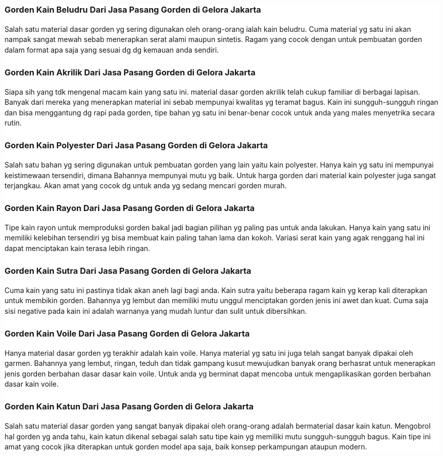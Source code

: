### Gorden Kain Beludru Dari Jasa Pasang Gorden di Gelora Jakarta

Salah satu material dasar gorden yg sering digunakan oleh orang-orang ialah kain beludru. Cuma material yg satu ini akan nampak sangat mewah sebab menerapkan serat alami maupun sintetis. Ragam yang cocok dengan untuk pembuatan gorden dalam format apa saja yang sesuai dg dg kemauan anda sendiri.

### Gorden Kain Akrilik Dari Jasa Pasang Gorden di Gelora Jakarta

Siapa sih yang tdk mengenal macam kain yang satu ini. material dasar gorden akrilik telah cukup familiar di berbagai lapisan. Banyak dari mereka yang menerapkan material ini sebab mempunyai kwalitas yg teramat bagus. Kain ini sungguh-sungguh ringan dan bisa menggantung dg rapi pada gorden, tipe bahan yg satu ini benar-benar cocok untuk anda yang males menyetrika secara rutin.

### Gorden Kain Polyester Dari Jasa Pasang Gorden di Gelora Jakarta

Salah satu bahan yg sering digunakan untuk pembuatan gorden yang lain yaitu kain polyester. Hanya kain yg satu ini mempunyai keistimewaan tersendiri, dimana Bahannya mempunyai mutu yg baik. Untuk harga gorden dari material kain polyester juga sangat terjangkau. Akan amat yang cocok dg untuk anda yg sedang mencari gorden murah.

### Gorden Kain Rayon Dari Jasa Pasang Gorden di Gelora Jakarta

Tipe kain rayon untuk memproduksi gorden bakal jadi bagian pilihan yg paling pas untuk anda lakukan. Hanya kain yang satu ini memiliki kelebihan tersendiri yg bisa membuat kain paling tahan lama dan kokoh. Variasi serat kain yang agak renggang hal ini dapat menciptakan kain terasa lebih ringan.

### Gorden Kain Sutra Dari Jasa Pasang Gorden di Gelora Jakarta

Cuma kain yang satu ini pastinya tidak akan aneh lagi bagi anda. Kain sutra yaitu beberapa ragam kain yg kerap kali diterapkan untuk membikin gorden. Bahannya yg lembut dan memiliki mutu unggul menciptakan gorden jenis ini awet dan kuat. Cuma saja sisi negative pada kain ini adalah warnanya yang mudah luntur dan sulit untuk dibersihkan.

### Gorden Kain Voile Dari Jasa Pasang Gorden di Gelora Jakarta

Hanya material dasar gorden yg terakhir adalah kain voile. Hanya material yg satu ini juga telah sangat banyak dipakai oleh garmen. Bahannya yang lembut, ringan, teduh dan tidak gampang kusut mewujudkan banyak orang berhasrat untuk menerapkan jenis gorden berbahan dasar dasar kain voile. Untuk anda yg berminat dapat mencoba untuk mengaplikasikan gorden berbahan dasar kain voile.

### Gorden Kain Katun Dari Jasa Pasang Gorden di Gelora Jakarta

Salah satu material dasar gorden yang sangat banyak dipakai oleh orang-orang adalah bermaterial dasar kain katun. Mengobrol hal gorden yg anda tahu, kain katun dikenal sebagai salah satu tipe kain yg memiliki mutu sungguh-sungguh bagus. Kain tipe ini amat yang cocok jika diterapkan untuk gorden model apa saja, baik konsep perkampungan ataupun modern.
